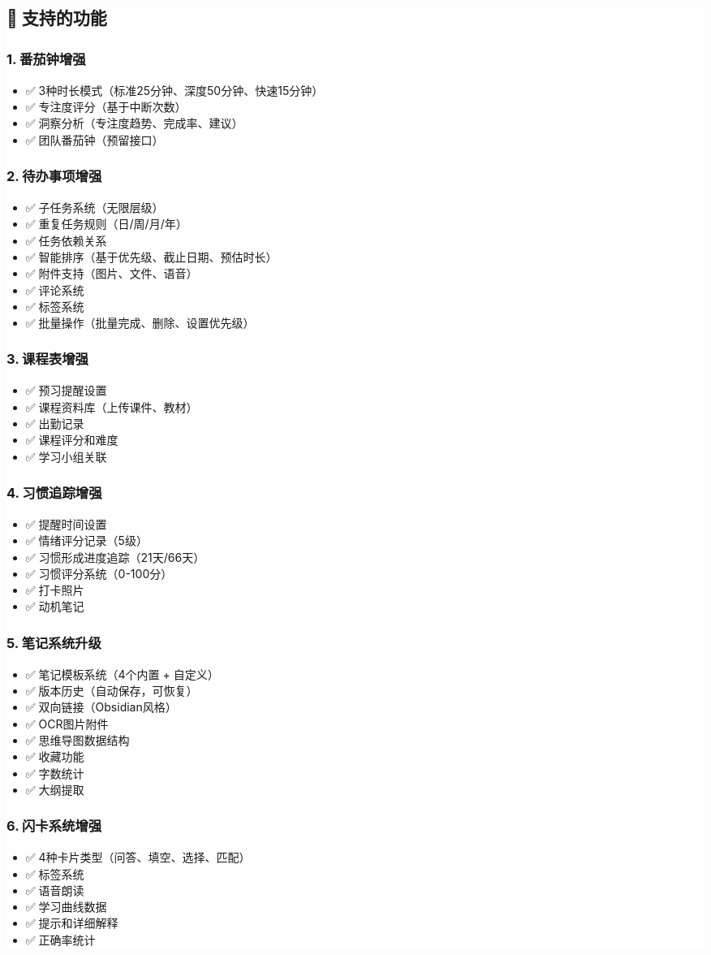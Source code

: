 ## 📱 支持的功能

### 1. 番茄钟增强
- ✅ 3种时长模式（标准25分钟、深度50分钟、快速15分钟）
- ✅ 专注度评分（基于中断次数）
- ✅ 洞察分析（专注度趋势、完成率、建议）
- ✅ 团队番茄钟（预留接口）

### 2. 待办事项增强
- ✅ 子任务系统（无限层级）
- ✅ 重复任务规则（日/周/月/年）
- ✅ 任务依赖关系
- ✅ 智能排序（基于优先级、截止日期、预估时长）
- ✅ 附件支持（图片、文件、语音）
- ✅ 评论系统
- ✅ 标签系统
- ✅ 批量操作（批量完成、删除、设置优先级）

### 3. 课程表增强
- ✅ 预习提醒设置
- ✅ 课程资料库（上传课件、教材）
- ✅ 出勤记录
- ✅ 课程评分和难度
- ✅ 学习小组关联

### 4. 习惯追踪增强
- ✅ 提醒时间设置
- ✅ 情绪评分记录（5级）
- ✅ 习惯形成进度追踪（21天/66天）
- ✅ 习惯评分系统（0-100分）
- ✅ 打卡照片
- ✅ 动机笔记

### 5. 笔记系统升级
- ✅ 笔记模板系统（4个内置 + 自定义）
- ✅ 版本历史（自动保存，可恢复）
- ✅ 双向链接（Obsidian风格）
- ✅ OCR图片附件
- ✅ 思维导图数据结构
- ✅ 收藏功能
- ✅ 字数统计
- ✅ 大纲提取

### 6. 闪卡系统增强
- ✅ 4种卡片类型（问答、填空、选择、匹配）
- ✅ 标签系统
- ✅ 语音朗读
- ✅ 学习曲线数据
- ✅ 提示和详细解释
- ✅ 正确率统计
